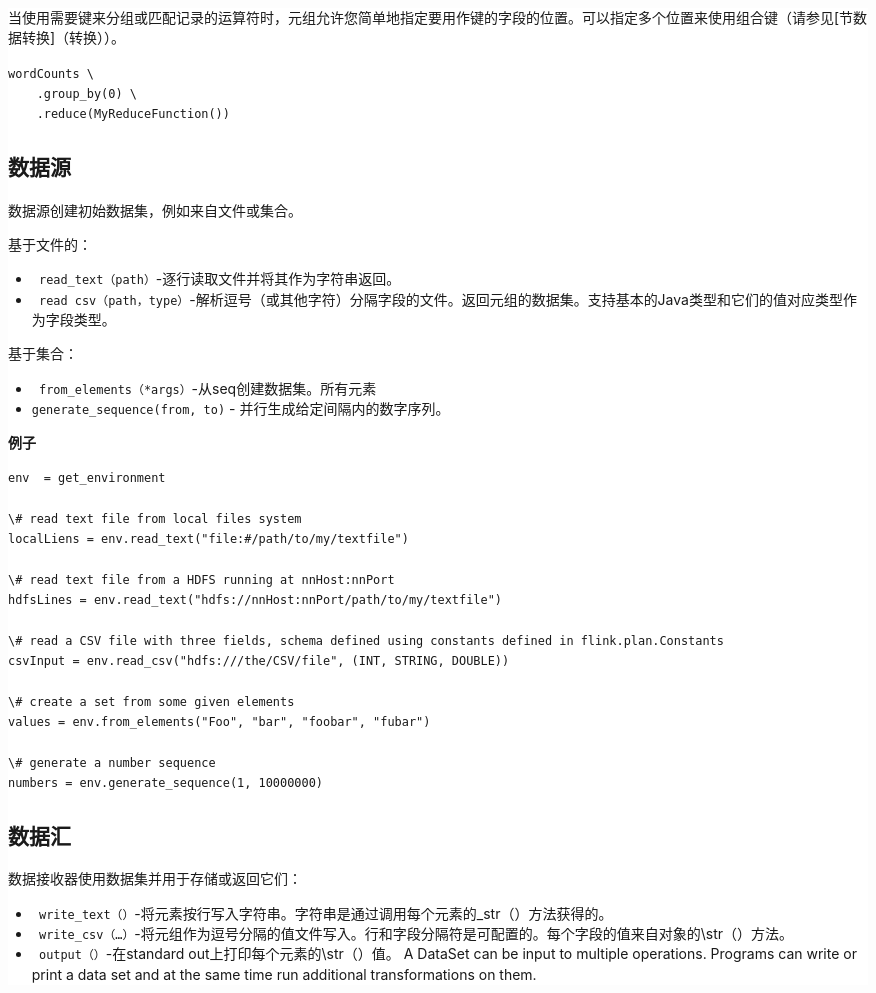 

当使用需要键来分组或匹配记录的运算符时，元组允许您简单地指定要用作键的字段的位置。可以指定多个位置来使用组合键（请参见[节数据转换]（转换））。


```
wordCounts \
    .group_by(0) \
    .reduce(MyReduceFunction())
```



## 数据源
数据源创建初始数据集，例如来自文件或集合。

基于文件的：

* ` read_text（path）`-逐行读取文件并将其作为字符串返回。
* ` read csv（path，type）`-解析逗号（或其他字符）分隔字段的文件。返回元组的数据集。支持基本的Java类型和它们的值对应类型作为字段类型。

基于集合：

* ` from_elements（*args）`-从seq创建数据集。所有元素
* `generate_sequence(from, to)` - 并行生成给定间隔内的数字序列。

**例子**



```
env  = get_environment

\# read text file from local files system
localLiens = env.read_text("file:#/path/to/my/textfile")

\# read text file from a HDFS running at nnHost:nnPort
hdfsLines = env.read_text("hdfs://nnHost:nnPort/path/to/my/textfile")

\# read a CSV file with three fields, schema defined using constants defined in flink.plan.Constants
csvInput = env.read_csv("hdfs:///the/CSV/file", (INT, STRING, DOUBLE))

\# create a set from some given elements
values = env.from_elements("Foo", "bar", "foobar", "fubar")

\# generate a number sequence
numbers = env.generate_sequence(1, 10000000)
```



## 数据汇
数据接收器使用数据集并用于存储或返回它们：
* ` write_text（）`-将元素按行写入字符串。字符串是通过调用每个元素的_str（）方法获得的。
* ` write_csv（…）`-将元组作为逗号分隔的值文件写入。行和字段分隔符是可配置的。每个字段的值来自对象的\str（）方法。
* ` output（）`-在standard out上打印每个元素的\str（）值。
A DataSet can be input to multiple operations. Programs can write or print a data set and at the same time run additional transformations on them.

